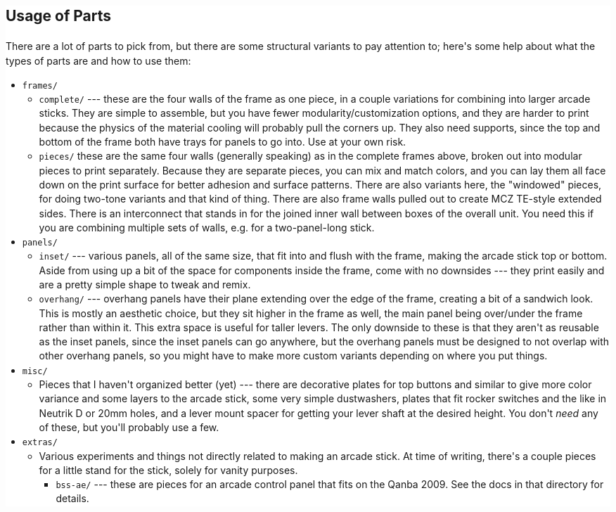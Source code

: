 ## Usage of Parts

There are a lot of parts to pick from, but there are some structural variants to pay attention to; here's some help
about what the types of parts are and how to use them:

* `frames/`
    * `complete/` --- these are the four walls of the frame as one piece, in a couple variations for combining into
      larger arcade sticks. They are simple to assemble, but you have fewer modularity/customization options, and they
      are harder to print because the physics of the material cooling will probably pull the corners up. They also need
      supports, since the top and bottom of the frame both have trays for panels to go into. Use at your own risk.
    * `pieces/` these are the same four walls (generally speaking) as in the complete frames above, broken out into
      modular pieces to print separately. Because they are separate pieces, you can mix and match colors, and you can
      lay them all face down on the print surface for better adhesion and surface patterns. There are also variants
      here, the "windowed" pieces, for doing two-tone variants and that kind of thing. There are also frame walls pulled
      out to create MCZ TE-style extended sides. There is an interconnect that stands in for the joined inner wall
      between boxes of the overall unit. You need this if you are combining multiple sets of walls, e.g. for a
      two-panel-long stick.
* `panels/`
    * `inset/` --- various panels, all of the same size, that fit into and flush with the frame, making the arcade stick
      top or bottom. Aside from using up a bit of the space for components inside the frame, come with no downsides ---
      they print easily and are a pretty simple shape to tweak and remix.
    * `overhang/` --- overhang panels have their plane extending over the edge of the frame, creating a bit of a
      sandwich look. This is mostly an aesthetic choice, but they sit higher in the frame as well, the main panel being
      over/under the frame rather than within it. This extra space is useful for taller levers. The only downside to
      these is that they aren't as reusable as the inset panels, since the inset panels can go anywhere, but the
      overhang panels must be designed to not overlap with other overhang panels, so you might have to make more custom
      variants depending on where you put things.
* `misc/`
    * Pieces that I haven't organized better (yet) --- there are decorative plates for top buttons and similar to give
      more color variance and some layers to the arcade stick, some very simple dustwashers, plates that fit rocker
      switches and the like in Neutrik D or 20mm holes, and a lever mount spacer for getting your lever shaft at the
      desired height. You don't *need* any of these, but you'll probably use a few.
* `extras/`
    * Various experiments and things not directly related to making an arcade stick. At time of writing, there's a
      couple pieces for a little stand for the stick, solely for vanity purposes.
        * `bss-ae/` --- these are pieces for an arcade control panel that fits on the Qanba 2009. See the docs in that
          directory for details.
